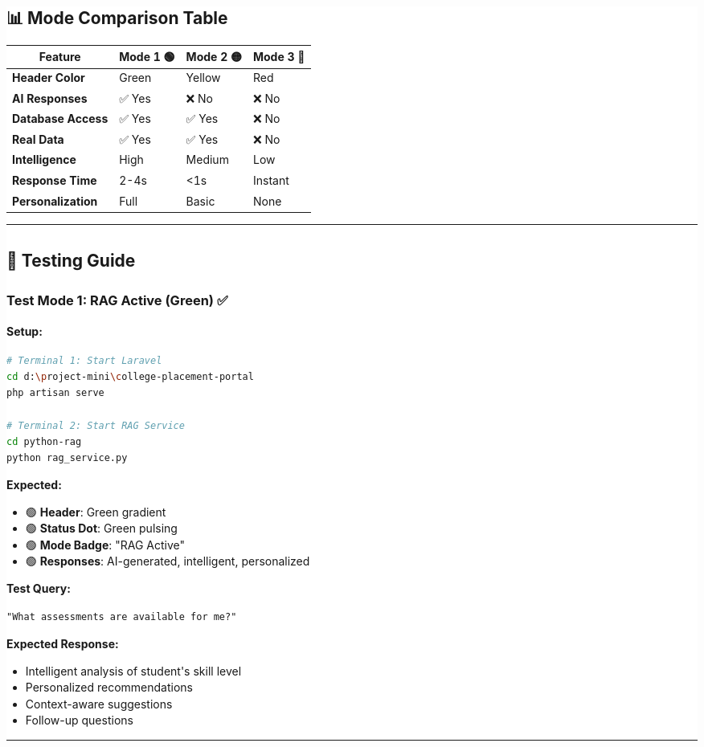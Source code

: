 
## 📊 Mode Comparison Table

| Feature | Mode 1 🟢 | Mode 2 🟡 | Mode 3 🔴 |
|---------|-----------|-----------|-----------|
| **Header Color** | Green | Yellow | Red |
| **AI Responses** | ✅ Yes | ❌ No | ❌ No |
| **Database Access** | ✅ Yes | ✅ Yes | ❌ No |
| **Real Data** | ✅ Yes | ✅ Yes | ❌ No |
| **Intelligence** | High | Medium | Low |
| **Response Time** | 2-4s | <1s | Instant |
| **Personalization** | Full | Basic | None |

---

## 🧪 Testing Guide

### Test Mode 1: RAG Active (Green) ✅

**Setup:**
```bash
# Terminal 1: Start Laravel
cd d:\project-mini\college-placement-portal
php artisan serve

# Terminal 2: Start RAG Service
cd python-rag
python rag_service.py
```

**Expected:**
- 🟢 **Header**: Green gradient
- 🟢 **Status Dot**: Green pulsing
- 🟢 **Mode Badge**: "RAG Active"
- 🟢 **Responses**: AI-generated, intelligent, personalized

**Test Query:**
```
"What assessments are available for me?"
```

**Expected Response:**
- Intelligent analysis of student's skill level
- Personalized recommendations
- Context-aware suggestions
- Follow-up questions

---
